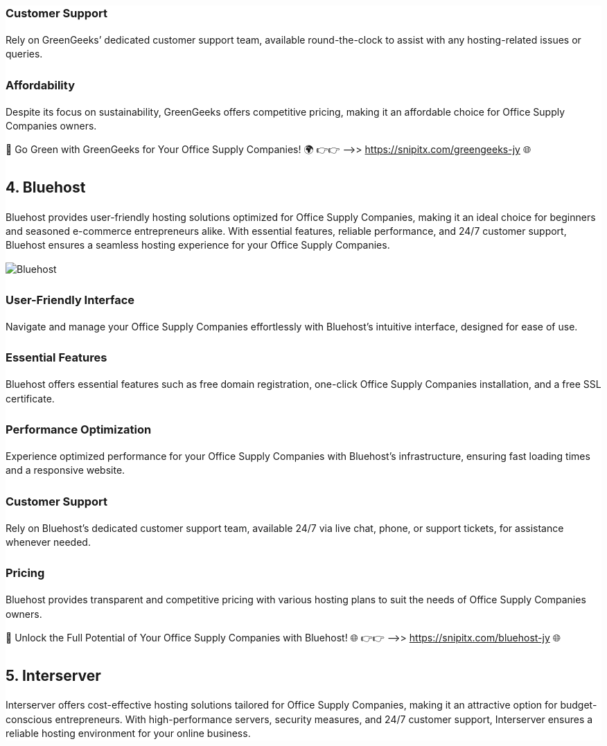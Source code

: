 ### Customer Support
Rely on GreenGeeks’ dedicated customer support team, available round-the-clock to assist with any hosting-related issues or queries.

### Affordability
Despite its focus on sustainability, GreenGeeks offers competitive pricing, making it an affordable choice for Office Supply Companies owners.

🌿 Go Green with GreenGeeks for Your Office Supply Companies! 🌍
👉👉 -->> https://snipitx.com/greengeeks-jy 🌐

## 4. Bluehost

Bluehost provides user-friendly hosting solutions optimized for Office Supply Companies, making it an ideal choice for beginners and seasoned e-commerce entrepreneurs alike. With essential features, reliable performance, and 24/7 customer support, Bluehost ensures a seamless hosting experience for your Office Supply Companies.

![Bluehost](https://i.imgur.com/PasFF9E.jpeg "Bluehost Hosting")

### User-Friendly Interface
Navigate and manage your Office Supply Companies effortlessly with Bluehost’s intuitive interface, designed for ease of use.

### Essential Features
Bluehost offers essential features such as free domain registration, one-click Office Supply Companies installation, and a free SSL certificate.

### Performance Optimization
Experience optimized performance for your Office Supply Companies with Bluehost’s infrastructure, ensuring fast loading times and a responsive website.

### Customer Support
Rely on Bluehost’s dedicated customer support team, available 24/7 via live chat, phone, or support tickets, for assistance whenever needed.

### Pricing
Bluehost provides transparent and competitive pricing with various hosting plans to suit the needs of Office Supply Companies owners.

🚀 Unlock the Full Potential of Your Office Supply Companies with Bluehost! 🌐
👉👉 -->> https://snipitx.com/bluehost-jy 🌐

## 5. Interserver

Interserver offers cost-effective hosting solutions tailored for Office Supply Companies, making it an attractive option for budget-conscious entrepreneurs. With high-performance servers, security measures, and 24/7 customer support, Interserver ensures a reliable hosting environment for your online business.
